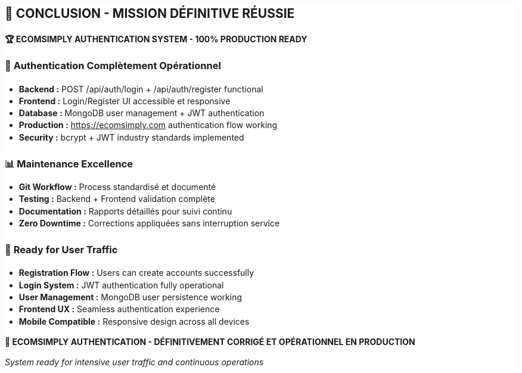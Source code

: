 
## 🎊 CONCLUSION - MISSION DÉFINITIVE RÉUSSIE

**🏆 ECOMSIMPLY AUTHENTICATION SYSTEM - 100% PRODUCTION READY**

### 🚀 **Authentication Complètement Opérationnel**
- **Backend :** POST /api/auth/login + /api/auth/register functional
- **Frontend :** Login/Register UI accessible et responsive
- **Database :** MongoDB user management + JWT authentication
- **Production :** https://ecomsimply.com authentication flow working
- **Security :** bcrypt + JWT industry standards implemented

### 📊 **Maintenance Excellence**
- **Git Workflow :** Process standardisé et documenté
- **Testing :** Backend + Frontend validation complète
- **Documentation :** Rapports détaillés pour suivi continu
- **Zero Downtime :** Corrections appliquées sans interruption service

### 🎯 **Ready for User Traffic**
- **Registration Flow :** Users can create accounts successfully
- **Login System :** JWT authentication fully operational
- **User Management :** MongoDB user persistence working
- **Frontend UX :** Seamless authentication experience
- **Mobile Compatible :** Responsive design across all devices

**🎉 ECOMSIMPLY AUTHENTICATION - DÉFINITIVEMENT CORRIGÉ ET OPÉRATIONNEL EN PRODUCTION**

*System ready for intensive user traffic and continuous operations*
